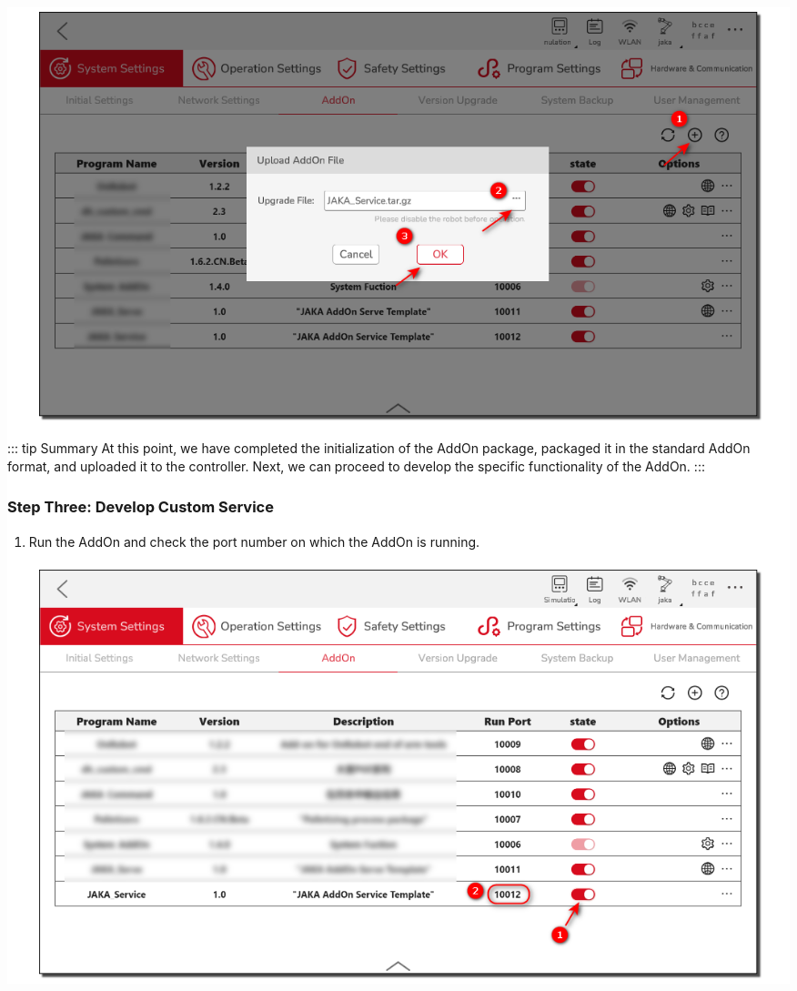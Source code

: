 <div align="center"><img width="800"  src="./img/4.2-JAKA_Service/上传.png"/></div>

::: tip Summary
At this point, we have completed the initialization of the AddOn package, packaged it in the standard AddOn format, and uploaded it to the controller.
Next, we can proceed to develop the specific functionality of the AddOn.
:::

### Step Three: Develop Custom Service
1. Run the AddOn and check the port number on which the AddOn is running.

<div align="center"><img width="800"  src="./img/4.2-JAKA_Service/运行AddOn.png"/></div>
